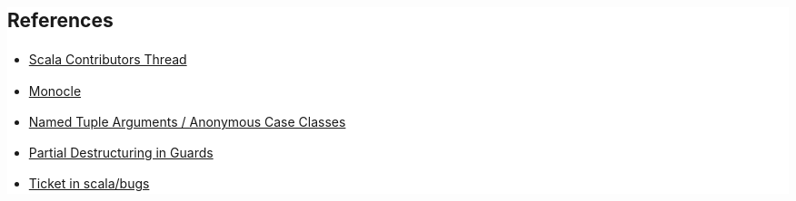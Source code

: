 ## References

* [Scala Contributors Thread][contributors-thread]

* [Monocle][monocle]
* [Named Tuple Arguments / Anonymous Case Classes][named-tuple]
* [Partial Destructuring in Guards][partial-destructuring-in-guards]
* [Ticket in scala/bugs](scala_bug)

[monocle]: https://www.optics.dev/Monocle/ "Monocle"
[named-tuple]: https://contributors.scala-lang.org/t/named-tuple-arguments-anonymous-case-classes/4352
[contributors-thread]: https://contributors.scala-lang.org/t/pattern-matching-with-named-fields/1829/20 "Scala Contributors thread"
[partial-destructuring-in-guards]: http://lptk.github.io/programming/2018/12/12/scala-pattern-warts-improvements.html#-partial-destructuring-in-guards
[scala_bug]: https://github.com/scala/bug/issues/6524

